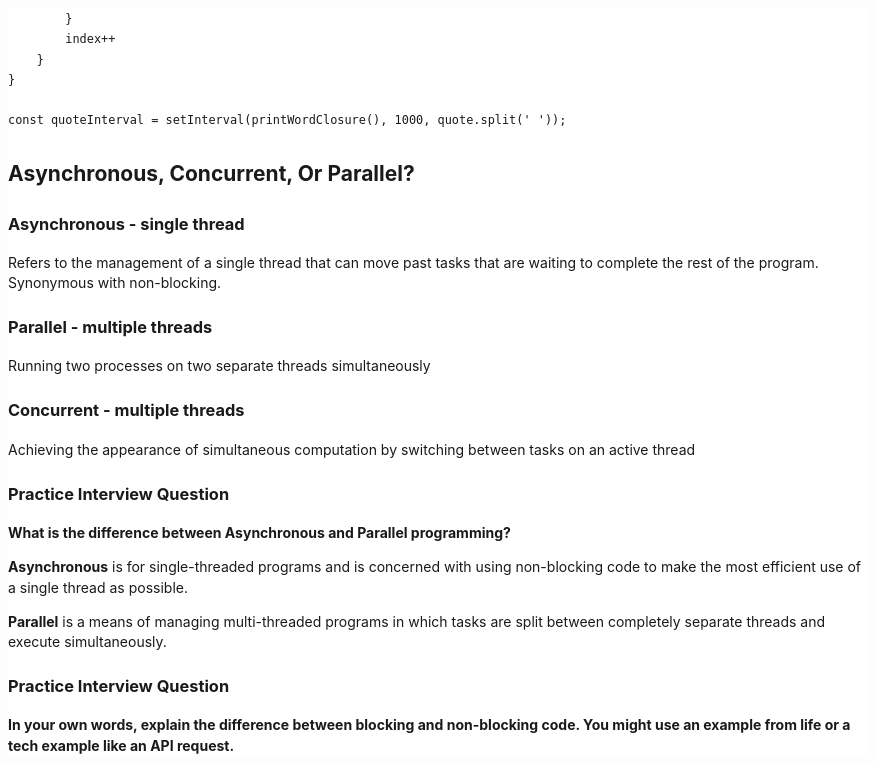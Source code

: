 ```
        }
        index++
    }
}

const quoteInterval = setInterval(printWordClosure(), 1000, quote.split(' '));
```

## Asynchronous, Concurrent, Or Parallel?

### Asynchronous - single thread
Refers to the management of a single thread that can move past tasks that are waiting to complete the rest of the program. Synonymous with non-blocking.

### Parallel - multiple threads
Running two processes on two separate threads simultaneously

### Concurrent - multiple threads
Achieving the appearance of simultaneous computation by switching between tasks on an active thread

### Practice Interview Question
**What is the difference between Asynchronous and Parallel programming?**


**Asynchronous** is for single-threaded programs and is concerned with using non-blocking code to make the most efficient use of a single thread as possible.

**Parallel** is a means of managing multi-threaded programs in which tasks are split between completely separate threads and execute simultaneously.

### Practice Interview Question

**In your own words, explain the difference between blocking and non-blocking code. You might use an example from life or a tech example like an API request.**


